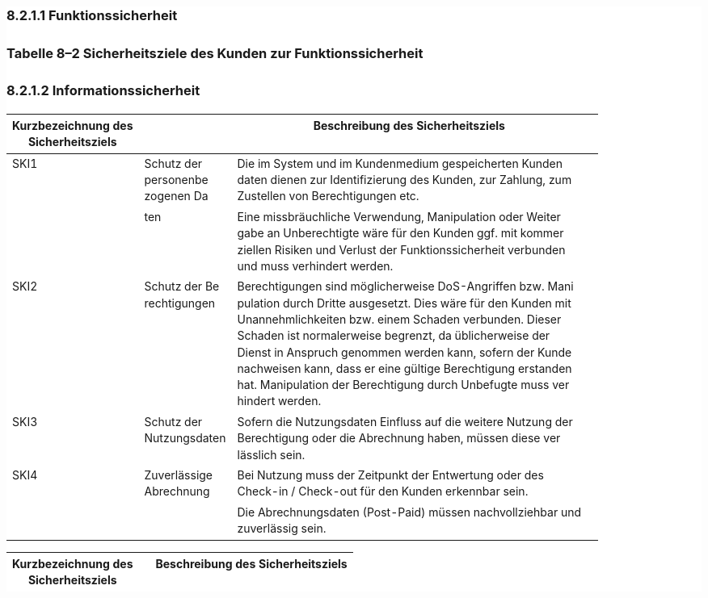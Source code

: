 ### <span id="page-48-0"></span>**8.2.1.1 Funktionssicherheit**

### **Tabelle 8–2 Sicherheitsziele des Kunden zur Funktionssicherheit**

### **8.2.1.2 Informationssicherheit**

| Kurzbezeichnung des<br>Sicherheitsziels |                                        | Beschreibung des Sicherheitsziels                                                                                                                                                                                                                                                                                                                                                                                                                                  |  |
|-----------------------------------------|----------------------------------------|--------------------------------------------------------------------------------------------------------------------------------------------------------------------------------------------------------------------------------------------------------------------------------------------------------------------------------------------------------------------------------------------------------------------------------------------------------------------|--|
| SKI1                                    | Schutz der<br>personenbe<br>zogenen Da | Die im System und im Kundenmedium gespeicherten Kunden<br>daten dienen zur Identifizierung des Kunden, zur Zahlung, zum<br>Zustellen von Berechtigungen etc.                                                                                                                                                                                                                                                                                                       |  |
|                                         | ten                                    | Eine missbräuchliche Verwendung, Manipulation oder Weiter<br>gabe an Unberechtigte wäre für den Kunden ggf. mit kommer<br>ziellen Risiken und Verlust der Funktionssicherheit verbunden<br>und muss verhindert werden.                                                                                                                                                                                                                                             |  |
| SKI2                                    | Schutz der Be<br>rechtigungen          | Berechtigungen sind möglicherweise DoS-Angriffen bzw. Mani<br>pulation durch Dritte ausgesetzt. Dies wäre für den Kunden mit<br>Unannehmlichkeiten bzw. einem Schaden verbunden. Dieser<br>Schaden ist normalerweise begrenzt, da üblicherweise der<br>Dienst in Anspruch genommen werden kann, sofern der Kunde<br>nachweisen kann, dass er eine gültige Berechtigung erstanden<br>hat. Manipulation der Berechtigung durch Unbefugte muss ver<br>hindert werden. |  |
| SKI3                                    | Schutz der<br>Nutzungsdaten            | Sofern die Nutzungsdaten Einfluss auf die weitere Nutzung der<br>Berechtigung oder die Abrechnung haben, müssen diese ver<br>lässlich sein.                                                                                                                                                                                                                                                                                                                        |  |
| SKI4                                    | Zuverlässige<br>Abrechnung             | Bei Nutzung muss der Zeitpunkt der Entwertung oder des<br>Check-in / Check-out für den Kunden erkennbar sein.                                                                                                                                                                                                                                                                                                                                                      |  |
|                                         |                                        | Die Abrechnungsdaten (Post-Paid) müssen nachvollziehbar und<br>zuverlässig sein.                                                                                                                                                                                                                                                                                                                                                                                   |  |

<span id="page-49-0"></span>

| Kurzbezeichnung des<br>Sicherheitsziels |                                                     | Beschreibung des Sicherheitsziels                                                                                                                                                                                                                                                                                                                                                                                                                                                              |
|-----------------------------------------|-----------------------------------------------------|------------------------------------------------------------------------------------------------------------------------------------------------------------------------------------------------------------------------------------------------------------------------------------------------------------------------------------------------------------------------------------------------------------------------------------------------------------------------------------------------|